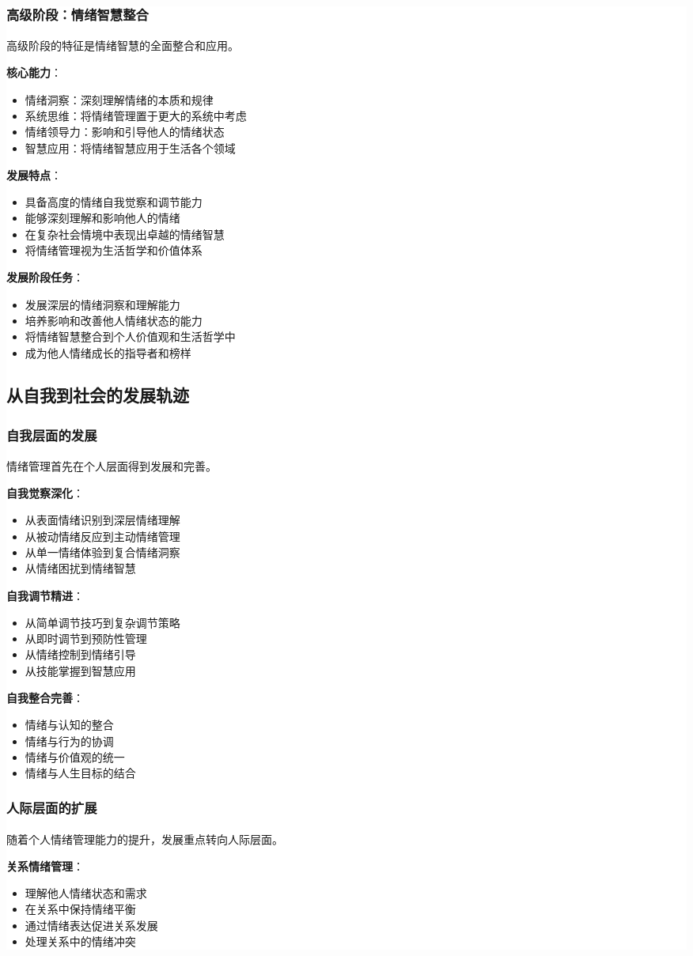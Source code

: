 ### 高级阶段：情绪智慧整合

高级阶段的特征是情绪智慧的全面整合和应用。

**核心能力**：
- 情绪洞察：深刻理解情绪的本质和规律
- 系统思维：将情绪管理置于更大的系统中考虑
- 情绪领导力：影响和引导他人的情绪状态
- 智慧应用：将情绪智慧应用于生活各个领域

**发展特点**：
- 具备高度的情绪自我觉察和调节能力
- 能够深刻理解和影响他人的情绪
- 在复杂社会情境中表现出卓越的情绪智慧
- 将情绪管理视为生活哲学和价值体系

**发展阶段任务**：
- 发展深层的情绪洞察和理解能力
- 培养影响和改善他人情绪状态的能力
- 将情绪智慧整合到个人价值观和生活哲学中
- 成为他人情绪成长的指导者和榜样

## 从自我到社会的发展轨迹

### 自我层面的发展

情绪管理首先在个人层面得到发展和完善。

**自我觉察深化**：
- 从表面情绪识别到深层情绪理解
- 从被动情绪反应到主动情绪管理
- 从单一情绪体验到复合情绪洞察
- 从情绪困扰到情绪智慧

**自我调节精进**：
- 从简单调节技巧到复杂调节策略
- 从即时调节到预防性管理
- 从情绪控制到情绪引导
- 从技能掌握到智慧应用

**自我整合完善**：
- 情绪与认知的整合
- 情绪与行为的协调
- 情绪与价值观的统一
- 情绪与人生目标的结合

### 人际层面的扩展

随着个人情绪管理能力的提升，发展重点转向人际层面。

**关系情绪管理**：
- 理解他人情绪状态和需求
- 在关系中保持情绪平衡
- 通过情绪表达促进关系发展
- 处理关系中的情绪冲突
